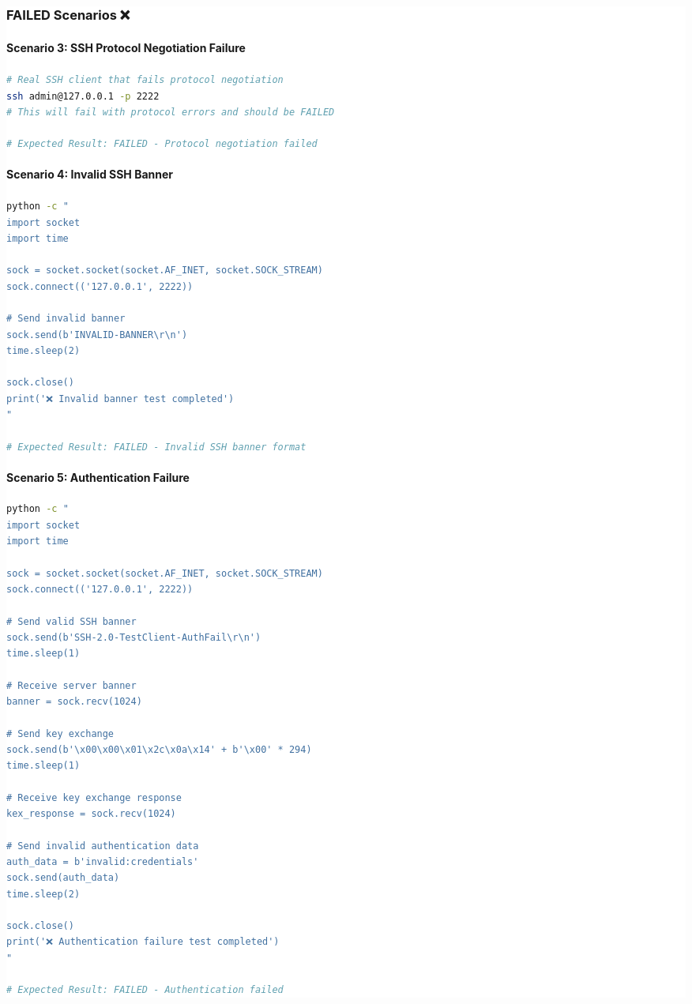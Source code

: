 ### **FAILED Scenarios** ❌

#### **Scenario 3: SSH Protocol Negotiation Failure**
```bash
# Real SSH client that fails protocol negotiation
ssh admin@127.0.0.1 -p 2222
# This will fail with protocol errors and should be FAILED

# Expected Result: FAILED - Protocol negotiation failed
```

#### **Scenario 4: Invalid SSH Banner**
```bash
python -c "
import socket
import time

sock = socket.socket(socket.AF_INET, socket.SOCK_STREAM)
sock.connect(('127.0.0.1', 2222))

# Send invalid banner
sock.send(b'INVALID-BANNER\r\n')
time.sleep(2)

sock.close()
print('❌ Invalid banner test completed')
"

# Expected Result: FAILED - Invalid SSH banner format
```

#### **Scenario 5: Authentication Failure**
```bash
python -c "
import socket
import time

sock = socket.socket(socket.AF_INET, socket.SOCK_STREAM)
sock.connect(('127.0.0.1', 2222))

# Send valid SSH banner
sock.send(b'SSH-2.0-TestClient-AuthFail\r\n')
time.sleep(1)

# Receive server banner
banner = sock.recv(1024)

# Send key exchange
sock.send(b'\x00\x00\x01\x2c\x0a\x14' + b'\x00' * 294)
time.sleep(1)

# Receive key exchange response
kex_response = sock.recv(1024)

# Send invalid authentication data
auth_data = b'invalid:credentials'
sock.send(auth_data)
time.sleep(2)

sock.close()
print('❌ Authentication failure test completed')
"

# Expected Result: FAILED - Authentication failed
```